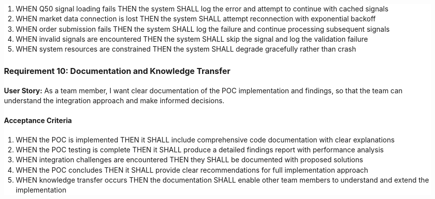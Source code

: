 1. WHEN Q50 signal loading fails THEN the system SHALL log the error and attempt to continue with cached signals
2. WHEN market data connection is lost THEN the system SHALL attempt reconnection with exponential backoff
3. WHEN order submission fails THEN the system SHALL log the failure and continue processing subsequent signals
4. WHEN invalid signals are encountered THEN the system SHALL skip the signal and log the validation failure
5. WHEN system resources are constrained THEN the system SHALL degrade gracefully rather than crash

### Requirement 10: Documentation and Knowledge Transfer

**User Story:** As a team member, I want clear documentation of the POC implementation and findings, so that the team can understand the integration approach and make informed decisions.

#### Acceptance Criteria

1. WHEN the POC is implemented THEN it SHALL include comprehensive code documentation with clear explanations
2. WHEN the POC testing is complete THEN it SHALL produce a detailed findings report with performance analysis
3. WHEN integration challenges are encountered THEN they SHALL be documented with proposed solutions
4. WHEN the POC concludes THEN it SHALL provide clear recommendations for full implementation approach
5. WHEN knowledge transfer occurs THEN the documentation SHALL enable other team members to understand and extend the implementation
